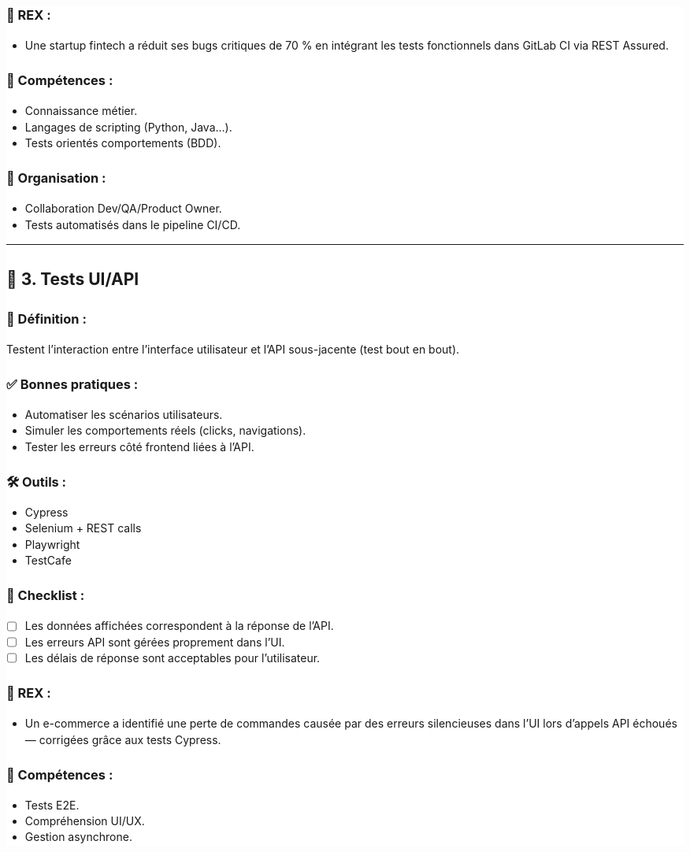 ### 💼 REX :

* Une startup fintech a réduit ses bugs critiques de 70 % en intégrant les tests fonctionnels dans GitLab CI via REST Assured.

### 🎯 Compétences :

* Connaissance métier.
* Langages de scripting (Python, Java…).
* Tests orientés comportements (BDD).

### 🏢 Organisation :

* Collaboration Dev/QA/Product Owner.
* Tests automatisés dans le pipeline CI/CD.

---

## 🧪 3. **Tests UI/API**

### 🔎 Définition :

Testent l’interaction entre l’interface utilisateur et l’API sous-jacente (test bout en bout).

### ✅ Bonnes pratiques :

* Automatiser les scénarios utilisateurs.
* Simuler les comportements réels (clicks, navigations).
* Tester les erreurs côté frontend liées à l’API.

### 🛠️ Outils :

* Cypress
* Selenium + REST calls
* Playwright
* TestCafe

### 📌 Checklist :

* [ ] Les données affichées correspondent à la réponse de l’API.
* [ ] Les erreurs API sont gérées proprement dans l’UI.
* [ ] Les délais de réponse sont acceptables pour l’utilisateur.

### 💼 REX :

* Un e-commerce a identifié une perte de commandes causée par des erreurs silencieuses dans l’UI lors d’appels API échoués — corrigées grâce aux tests Cypress.

### 🎯 Compétences :

* Tests E2E.
* Compréhension UI/UX.
* Gestion asynchrone.
